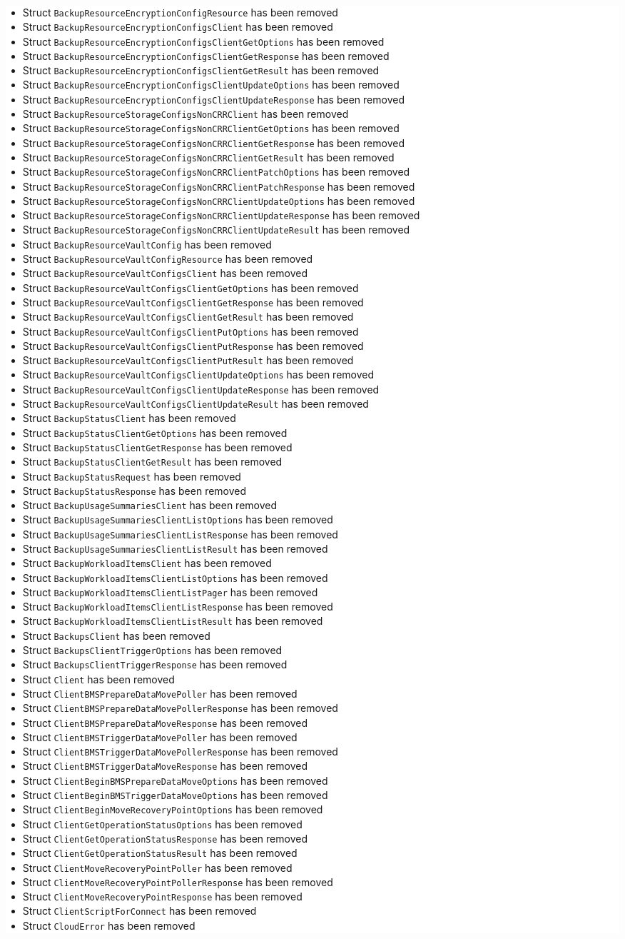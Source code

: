- Struct `BackupResourceEncryptionConfigResource` has been removed
- Struct `BackupResourceEncryptionConfigsClient` has been removed
- Struct `BackupResourceEncryptionConfigsClientGetOptions` has been removed
- Struct `BackupResourceEncryptionConfigsClientGetResponse` has been removed
- Struct `BackupResourceEncryptionConfigsClientGetResult` has been removed
- Struct `BackupResourceEncryptionConfigsClientUpdateOptions` has been removed
- Struct `BackupResourceEncryptionConfigsClientUpdateResponse` has been removed
- Struct `BackupResourceStorageConfigsNonCRRClient` has been removed
- Struct `BackupResourceStorageConfigsNonCRRClientGetOptions` has been removed
- Struct `BackupResourceStorageConfigsNonCRRClientGetResponse` has been removed
- Struct `BackupResourceStorageConfigsNonCRRClientGetResult` has been removed
- Struct `BackupResourceStorageConfigsNonCRRClientPatchOptions` has been removed
- Struct `BackupResourceStorageConfigsNonCRRClientPatchResponse` has been removed
- Struct `BackupResourceStorageConfigsNonCRRClientUpdateOptions` has been removed
- Struct `BackupResourceStorageConfigsNonCRRClientUpdateResponse` has been removed
- Struct `BackupResourceStorageConfigsNonCRRClientUpdateResult` has been removed
- Struct `BackupResourceVaultConfig` has been removed
- Struct `BackupResourceVaultConfigResource` has been removed
- Struct `BackupResourceVaultConfigsClient` has been removed
- Struct `BackupResourceVaultConfigsClientGetOptions` has been removed
- Struct `BackupResourceVaultConfigsClientGetResponse` has been removed
- Struct `BackupResourceVaultConfigsClientGetResult` has been removed
- Struct `BackupResourceVaultConfigsClientPutOptions` has been removed
- Struct `BackupResourceVaultConfigsClientPutResponse` has been removed
- Struct `BackupResourceVaultConfigsClientPutResult` has been removed
- Struct `BackupResourceVaultConfigsClientUpdateOptions` has been removed
- Struct `BackupResourceVaultConfigsClientUpdateResponse` has been removed
- Struct `BackupResourceVaultConfigsClientUpdateResult` has been removed
- Struct `BackupStatusClient` has been removed
- Struct `BackupStatusClientGetOptions` has been removed
- Struct `BackupStatusClientGetResponse` has been removed
- Struct `BackupStatusClientGetResult` has been removed
- Struct `BackupStatusRequest` has been removed
- Struct `BackupStatusResponse` has been removed
- Struct `BackupUsageSummariesClient` has been removed
- Struct `BackupUsageSummariesClientListOptions` has been removed
- Struct `BackupUsageSummariesClientListResponse` has been removed
- Struct `BackupUsageSummariesClientListResult` has been removed
- Struct `BackupWorkloadItemsClient` has been removed
- Struct `BackupWorkloadItemsClientListOptions` has been removed
- Struct `BackupWorkloadItemsClientListPager` has been removed
- Struct `BackupWorkloadItemsClientListResponse` has been removed
- Struct `BackupWorkloadItemsClientListResult` has been removed
- Struct `BackupsClient` has been removed
- Struct `BackupsClientTriggerOptions` has been removed
- Struct `BackupsClientTriggerResponse` has been removed
- Struct `Client` has been removed
- Struct `ClientBMSPrepareDataMovePoller` has been removed
- Struct `ClientBMSPrepareDataMovePollerResponse` has been removed
- Struct `ClientBMSPrepareDataMoveResponse` has been removed
- Struct `ClientBMSTriggerDataMovePoller` has been removed
- Struct `ClientBMSTriggerDataMovePollerResponse` has been removed
- Struct `ClientBMSTriggerDataMoveResponse` has been removed
- Struct `ClientBeginBMSPrepareDataMoveOptions` has been removed
- Struct `ClientBeginBMSTriggerDataMoveOptions` has been removed
- Struct `ClientBeginMoveRecoveryPointOptions` has been removed
- Struct `ClientGetOperationStatusOptions` has been removed
- Struct `ClientGetOperationStatusResponse` has been removed
- Struct `ClientGetOperationStatusResult` has been removed
- Struct `ClientMoveRecoveryPointPoller` has been removed
- Struct `ClientMoveRecoveryPointPollerResponse` has been removed
- Struct `ClientMoveRecoveryPointResponse` has been removed
- Struct `ClientScriptForConnect` has been removed
- Struct `CloudError` has been removed